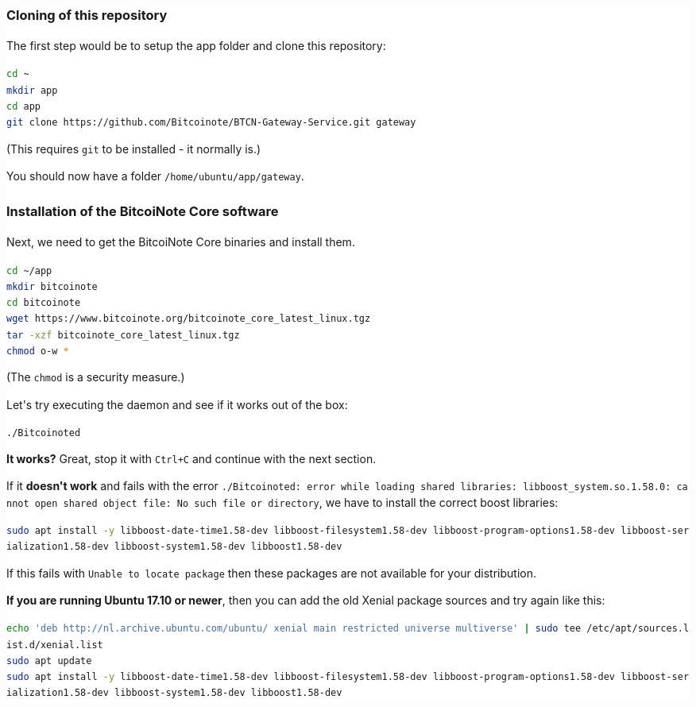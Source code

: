 ### Cloning of this repository

The first step would be to setup the app folder and clone this repository:

```bash
cd ~
mkdir app
cd app
git clone https://github.com/Bitcoinote/BTCN-Gateway-Service.git gateway
```

(This requires `git` to be installed - it normally is.)

You should now have a folder `/home/ubuntu/app/gateway`.

### Installation of the BitcoiNote Core software

Next, we need to get the BitcoiNote Core binaries and install them.

```bash
cd ~/app
mkdir bitcoinote
cd bitcoinote
wget https://www.bitcoinote.org/bitcoinote_core_latest_linux.tgz
tar -xzf bitcoinote_core_latest_linux.tgz
chmod o-w *
```

(The `chmod` is a security measure.)

Let's try executing the daemon and see if it works out of the box:

```bash
./Bitcoinoted
```

**It works?** Great, stop it with `Ctrl+C` and continue with the next section.

If it **doesn't work** and fails with the error `./Bitcoinoted: error while loading shared libraries: libboost_system.so.1.58.0: cannot open shared object file: No such file or directory`, we have to install the correct boost libraries:

```bash
sudo apt install -y libboost-date-time1.58-dev libboost-filesystem1.58-dev libboost-program-options1.58-dev libboost-serialization1.58-dev libboost-system1.58-dev libboost1.58-dev
```

If this fails with `Unable to locate package` then these packages are not available for your distribution.

**If you are running Ubuntu 17.10 or newer**, then you can add the old Xenial package sources and try again like this:

```bash
echo 'deb http://nl.archive.ubuntu.com/ubuntu/ xenial main restricted universe multiverse' | sudo tee /etc/apt/sources.list.d/xenial.list
sudo apt update
sudo apt install -y libboost-date-time1.58-dev libboost-filesystem1.58-dev libboost-program-options1.58-dev libboost-serialization1.58-dev libboost-system1.58-dev libboost1.58-dev
```
